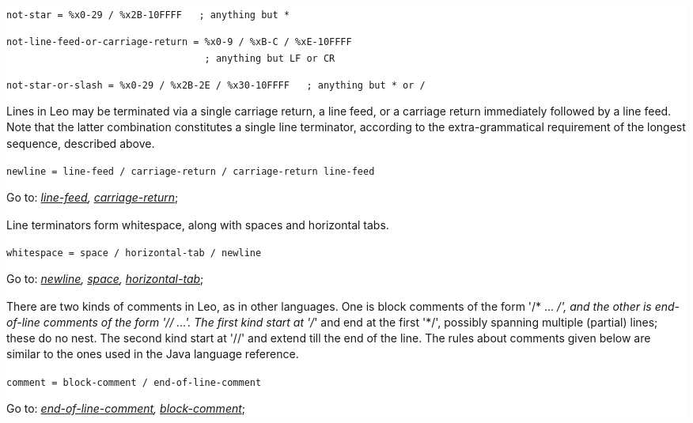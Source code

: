 <a name="not-star"></a>
```abnf
not-star = %x0-29 / %x2B-10FFFF   ; anything but *
```

<a name="not-line-feed-or-carriage-return"></a>
```abnf
not-line-feed-or-carriage-return = %x0-9 / %xB-C / %xE-10FFFF
                                   ; anything but LF or CR
```

<a name="not-star-or-slash"></a>
```abnf
not-star-or-slash = %x0-29 / %x2B-2E / %x30-10FFFF   ; anything but * or /
```

Lines in Leo may be terminated via
a single carriage return,
a line feed,
or a carriage return immediately followed by a line feed.
Note that the latter combination constitutes a single line terminator,
according to the extra-grammatical requirement of the longest sequence,
described above.

<a name="newline"></a>
```abnf
newline = line-feed / carriage-return / carriage-return line-feed
```

Go to: _[line-feed](#user-content-line-feed), [carriage-return](#user-content-carriage-return)_;


Line terminators form whitespace, along with spaces and horizontal tabs.

<a name="whitespace"></a>
```abnf
whitespace = space / horizontal-tab / newline
```

Go to: _[newline](#user-content-newline), [space](#user-content-space), [horizontal-tab](#user-content-horizontal-tab)_;


There are two kinds of comments in Leo, as in other languages.
One is block comments of the form '/* ... */',
and the other is end-of-line comments of the form '// ...'.
The first kind start at '/*' and end at the first '*/',
possibly spanning multiple (partial) lines;
these do no nest.
The second kind start at '//' and extend till the end of the line.
The rules about comments given below are similar to
the ones used in the Java language reference.

<a name="comment"></a>
```abnf
comment = block-comment / end-of-line-comment
```

Go to: _[end-of-line-comment](#user-content-end-of-line-comment), [block-comment](#user-content-block-comment)_;
